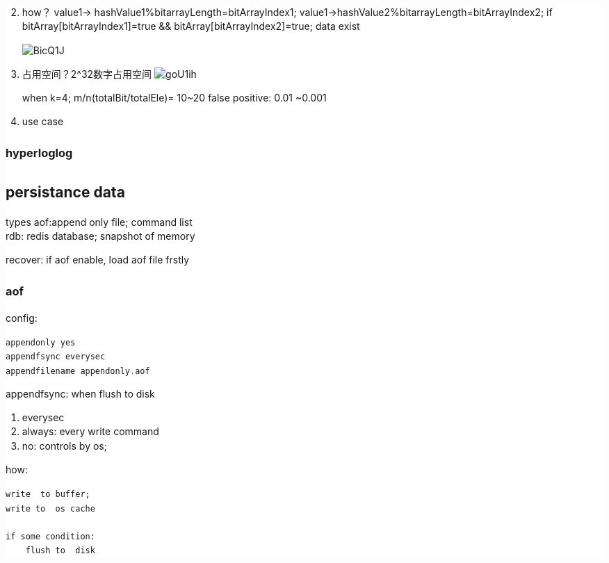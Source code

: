 2. how？
    value1-> hashValue1%bitarrayLength=bitArrayIndex1;
    value1->hashValue2%bitarrayLength=bitArrayIndex2;
    if bitArray[bitArrayIndex1]=true && bitArray[bitArrayIndex2]=true; data exist 

    ![BicQ1J](https://cdn.jsdelivr.net/gh/atony2099/imgs@master/20220614/BicQ1J.jpg)



3. 占用空间？2^32数字占用空间
    ![goU1ih](https://cdn.jsdelivr.net/gh/atony2099/imgs@master/20220614/goU1ih.jpg)



    when k=4; 
    m/n(totalBit/totalEle)= 10~20
    false positive:  0.01 ~0.001
    

4. use case
 

### hyperloglog


## persistance data

types
aof:append only file; command  list  
rdb: redis database;  snapshot of memory 



recover:
if  aof enable, load aof file frstly


### aof 


config:
```c
appendonly yes
appendfsync everysec
appendfilename appendonly.aof  
```
appendfsync: when flush to disk
1. everysec
2. always:  every  write command 
3. no:  controls by  os;


how:
```
write  to buffer;
write to  os cache

if some condition:
	flush to  disk 
```
